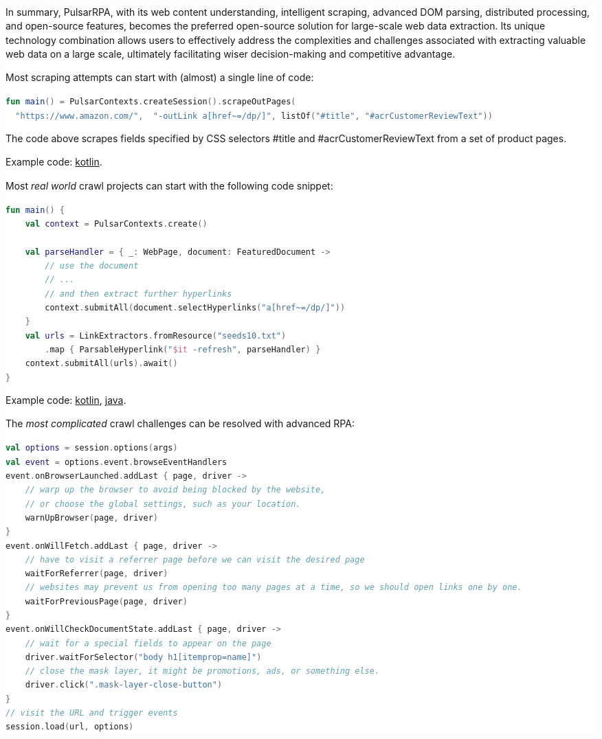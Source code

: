 In summary, PulsarRPA, with its web content understanding, intelligent scraping, advanced DOM parsing, distributed processing, and open-source features, becomes the preferred open-source solution for large-scale web data extraction. Its unique technology combination allows users to effectively address the complexities and challenges associated with extracting valuable web data on a large scale, ultimately facilitating wiser decision-making and competitive advantage.

Most scraping attempts can start with (almost) a single line of code:

```kotlin
fun main() = PulsarContexts.createSession().scrapeOutPages(
  "https://www.amazon.com/",  "-outLink a[href~=/dp/]", listOf("#title", "#acrCustomerReviewText"))
```

The code above scrapes fields specified by CSS selectors #title and #acrCustomerReviewText from a set of product pages.

Example code: [kotlin](/pulsar-app/pulsar-examples/src/main/kotlin/ai/platon/pulsar/examples/sites/topEc/english/amazon/AmazonCrawler.kt).

Most *real world* crawl projects can start with the following code snippet:

```kotlin
fun main() {
    val context = PulsarContexts.create()

    val parseHandler = { _: WebPage, document: FeaturedDocument ->
        // use the document
        // ...
        // and then extract further hyperlinks
        context.submitAll(document.selectHyperlinks("a[href~=/dp/]"))
    }
    val urls = LinkExtractors.fromResource("seeds10.txt")
        .map { ParsableHyperlink("$it -refresh", parseHandler) }
    context.submitAll(urls).await()
}
```

Example code: [kotlin](/pulsar-app/pulsar-examples/src/main/kotlin/ai/platon/pulsar/examples/_5_ContinuousCrawler.kt), [java](/pulsar-app/pulsar-examples/src/main/java/ai/platon/pulsar/examples/ContinuousCrawler.java).

The *most complicated* crawl challenges can be resolved with advanced RPA:

```kotlin
val options = session.options(args)
val event = options.event.browseEventHandlers
event.onBrowserLaunched.addLast { page, driver ->
    // warp up the browser to avoid being blocked by the website,
    // or choose the global settings, such as your location.
    warnUpBrowser(page, driver)
}
event.onWillFetch.addLast { page, driver ->
    // have to visit a referrer page before we can visit the desired page
    waitForReferrer(page, driver)
    // websites may prevent us from opening too many pages at a time, so we should open links one by one.
    waitForPreviousPage(page, driver)
}
event.onWillCheckDocumentState.addLast { page, driver ->
    // wait for a special fields to appear on the page
    driver.waitForSelector("body h1[itemprop=name]")
    // close the mask layer, it might be promotions, ads, or something else.
    driver.click(".mask-layer-close-button")
}
// visit the URL and trigger events
session.load(url, options)
```
